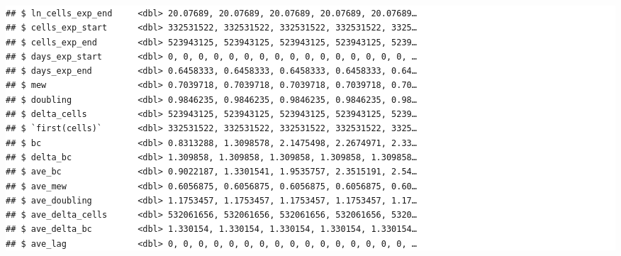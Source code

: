     ## $ ln_cells_exp_end     <dbl> 20.07689, 20.07689, 20.07689, 20.07689, 20.07689…
    ## $ cells_exp_start      <dbl> 332531522, 332531522, 332531522, 332531522, 3325…
    ## $ cells_exp_end        <dbl> 523943125, 523943125, 523943125, 523943125, 5239…
    ## $ days_exp_start       <dbl> 0, 0, 0, 0, 0, 0, 0, 0, 0, 0, 0, 0, 0, 0, 0, 0, …
    ## $ days_exp_end         <dbl> 0.6458333, 0.6458333, 0.6458333, 0.6458333, 0.64…
    ## $ mew                  <dbl> 0.7039718, 0.7039718, 0.7039718, 0.7039718, 0.70…
    ## $ doubling             <dbl> 0.9846235, 0.9846235, 0.9846235, 0.9846235, 0.98…
    ## $ delta_cells          <dbl> 523943125, 523943125, 523943125, 523943125, 5239…
    ## $ `first(cells)`       <dbl> 332531522, 332531522, 332531522, 332531522, 3325…
    ## $ bc                   <dbl> 0.8313288, 1.3098578, 2.1475498, 2.2674971, 2.33…
    ## $ delta_bc             <dbl> 1.309858, 1.309858, 1.309858, 1.309858, 1.309858…
    ## $ ave_bc               <dbl> 0.9022187, 1.3301541, 1.9535757, 2.3515191, 2.54…
    ## $ ave_mew              <dbl> 0.6056875, 0.6056875, 0.6056875, 0.6056875, 0.60…
    ## $ ave_doubling         <dbl> 1.1753457, 1.1753457, 1.1753457, 1.1753457, 1.17…
    ## $ ave_delta_cells      <dbl> 532061656, 532061656, 532061656, 532061656, 5320…
    ## $ ave_delta_bc         <dbl> 1.330154, 1.330154, 1.330154, 1.330154, 1.330154…
    ## $ ave_lag              <dbl> 0, 0, 0, 0, 0, 0, 0, 0, 0, 0, 0, 0, 0, 0, 0, 0, …
